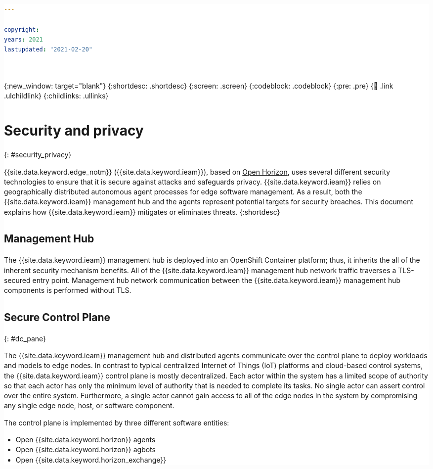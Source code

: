 ```yaml
---

copyright:
years: 2021
lastupdated: "2021-02-20"
 
---
```


{:new_window: target="blank"}
{:shortdesc: .shortdesc}
{:screen: .screen}
{:codeblock: .codeblock}
{:pre: .pre}
{:child: .link .ulchildlink}
{:childlinks: .ullinks}

# Security and privacy
{: #security_privacy}

{{site.data.keyword.edge_notm}} ({{site.data.keyword.ieam}}), based on [Open Horizon](https://github.com/open-horizon), uses several different security technologies to ensure that it is secure against attacks and safeguards privacy. {{site.data.keyword.ieam}} relies on geographically distributed autonomous agent processes for edge software management. As a result, both the {{site.data.keyword.ieam}} management hub and the agents represent potential targets for security breaches. This document explains how {{site.data.keyword.ieam}} mitigates or eliminates threats.
{:shortdesc}

## Management Hub
The {{site.data.keyword.ieam}} management hub is deployed into an OpenShift Container platform; thus, it inherits the all of the inherent security mechanism benefits. All of the {{site.data.keyword.ieam}} management hub network traffic traverses a TLS-secured entry point. Management hub network communication between the {{site.data.keyword.ieam}} management hub components is performed without TLS.

## Secure Control Plane
{: #dc_pane}

The {{site.data.keyword.ieam}} management hub and distributed agents communicate over the control plane to deploy workloads and models to edge nodes. In contrast to typical centralized Internet of Things (IoT) platforms and cloud-based control systems, the {{site.data.keyword.ieam}} control plane is mostly decentralized. Each actor within the system has a limited scope of authority so that each actor has only the minimum level of authority that is needed to complete its tasks. No single actor can assert control over the entire system. Furthermore, a single actor cannot gain access to all of the edge nodes in the system by compromising any single edge node, host, or software component.

The control plane is implemented by three different software entities:
* Open {{site.data.keyword.horizon}} agents
* Open {{site.data.keyword.horizon}} agbots
* Open {{site.data.keyword.horizon_exchange}}
